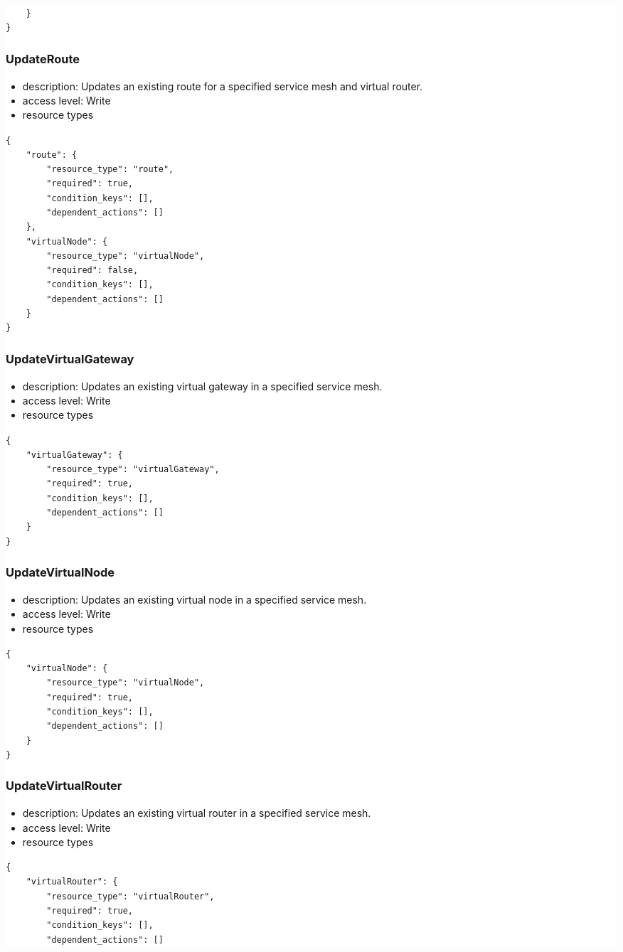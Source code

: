```
    }
}
```
### UpdateRoute
- description: Updates an existing route for a specified service mesh and virtual router.
- access level: Write
- resource types
```
{
    "route": {
        "resource_type": "route",
        "required": true,
        "condition_keys": [],
        "dependent_actions": []
    },
    "virtualNode": {
        "resource_type": "virtualNode",
        "required": false,
        "condition_keys": [],
        "dependent_actions": []
    }
}
```
### UpdateVirtualGateway
- description: Updates an existing virtual gateway in a specified service mesh.
- access level: Write
- resource types
```
{
    "virtualGateway": {
        "resource_type": "virtualGateway",
        "required": true,
        "condition_keys": [],
        "dependent_actions": []
    }
}
```
### UpdateVirtualNode
- description: Updates an existing virtual node in a specified service mesh.
- access level: Write
- resource types
```
{
    "virtualNode": {
        "resource_type": "virtualNode",
        "required": true,
        "condition_keys": [],
        "dependent_actions": []
    }
}
```
### UpdateVirtualRouter
- description: Updates an existing virtual router in a specified service mesh.
- access level: Write
- resource types
```
{
    "virtualRouter": {
        "resource_type": "virtualRouter",
        "required": true,
        "condition_keys": [],
        "dependent_actions": []
```